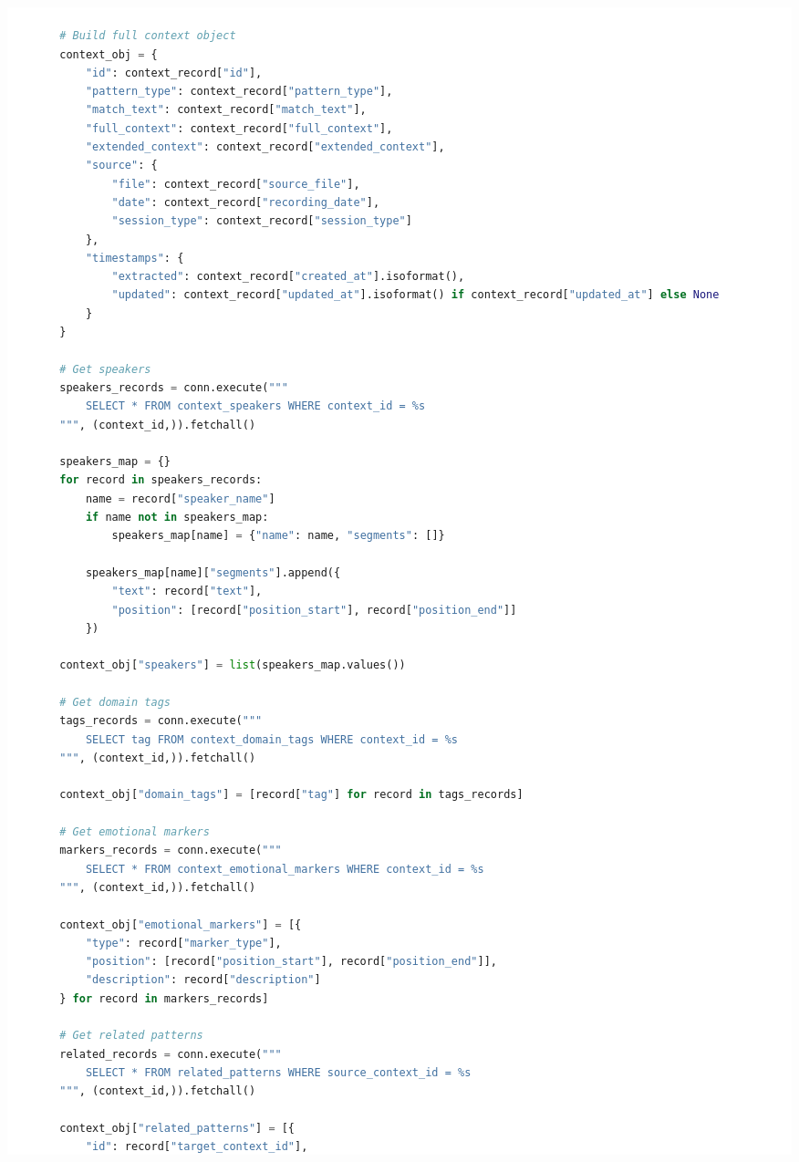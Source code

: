 ```python
        
        # Build full context object
        context_obj = {
            "id": context_record["id"],
            "pattern_type": context_record["pattern_type"],
            "match_text": context_record["match_text"],
            "full_context": context_record["full_context"],
            "extended_context": context_record["extended_context"],
            "source": {
                "file": context_record["source_file"],
                "date": context_record["recording_date"],
                "session_type": context_record["session_type"]
            },
            "timestamps": {
                "extracted": context_record["created_at"].isoformat(),
                "updated": context_record["updated_at"].isoformat() if context_record["updated_at"] else None
            }
        }
        
        # Get speakers
        speakers_records = conn.execute("""
            SELECT * FROM context_speakers WHERE context_id = %s
        """, (context_id,)).fetchall()
        
        speakers_map = {}
        for record in speakers_records:
            name = record["speaker_name"]
            if name not in speakers_map:
                speakers_map[name] = {"name": name, "segments": []}
            
            speakers_map[name]["segments"].append({
                "text": record["text"],
                "position": [record["position_start"], record["position_end"]]
            })
        
        context_obj["speakers"] = list(speakers_map.values())
        
        # Get domain tags
        tags_records = conn.execute("""
            SELECT tag FROM context_domain_tags WHERE context_id = %s
        """, (context_id,)).fetchall()
        
        context_obj["domain_tags"] = [record["tag"] for record in tags_records]
        
        # Get emotional markers
        markers_records = conn.execute("""
            SELECT * FROM context_emotional_markers WHERE context_id = %s
        """, (context_id,)).fetchall()
        
        context_obj["emotional_markers"] = [{
            "type": record["marker_type"],
            "position": [record["position_start"], record["position_end"]],
            "description": record["description"]
        } for record in markers_records]
        
        # Get related patterns
        related_records = conn.execute("""
            SELECT * FROM related_patterns WHERE source_context_id = %s
        """, (context_id,)).fetchall()
        
        context_obj["related_patterns"] = [{
            "id": record["target_context_id"],
```